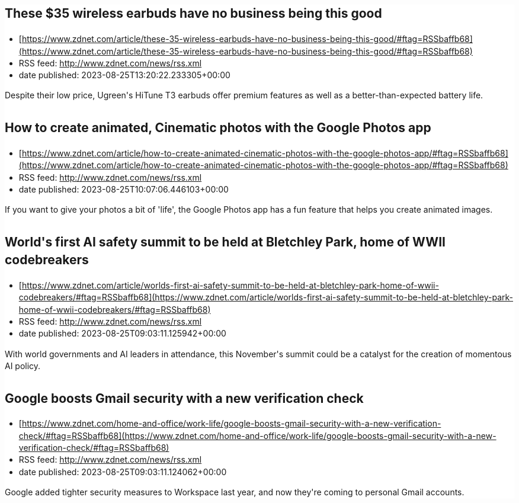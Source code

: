 ## These $35 wireless earbuds have no business being this good
 - [https://www.zdnet.com/article/these-35-wireless-earbuds-have-no-business-being-this-good/#ftag=RSSbaffb68](https://www.zdnet.com/article/these-35-wireless-earbuds-have-no-business-being-this-good/#ftag=RSSbaffb68)
 - RSS feed: http://www.zdnet.com/news/rss.xml
 - date published: 2023-08-25T13:20:22.233305+00:00

Despite their low price, Ugreen's HiTune T3 earbuds offer premium features as well as a better-than-expected battery life.

## How to create animated, Cinematic photos with the Google Photos app
 - [https://www.zdnet.com/article/how-to-create-animated-cinematic-photos-with-the-google-photos-app/#ftag=RSSbaffb68](https://www.zdnet.com/article/how-to-create-animated-cinematic-photos-with-the-google-photos-app/#ftag=RSSbaffb68)
 - RSS feed: http://www.zdnet.com/news/rss.xml
 - date published: 2023-08-25T10:07:06.446103+00:00

If you want to give your photos a bit of 'life', the Google Photos app has a fun feature that helps you create animated images.

## World's first AI safety summit to be held at Bletchley Park, home of WWII codebreakers
 - [https://www.zdnet.com/article/worlds-first-ai-safety-summit-to-be-held-at-bletchley-park-home-of-wwii-codebreakers/#ftag=RSSbaffb68](https://www.zdnet.com/article/worlds-first-ai-safety-summit-to-be-held-at-bletchley-park-home-of-wwii-codebreakers/#ftag=RSSbaffb68)
 - RSS feed: http://www.zdnet.com/news/rss.xml
 - date published: 2023-08-25T09:03:11.125942+00:00

With world governments and AI leaders in attendance, this November's summit could be a catalyst for the creation of momentous AI policy.

## Google boosts Gmail security with a new verification check
 - [https://www.zdnet.com/home-and-office/work-life/google-boosts-gmail-security-with-a-new-verification-check/#ftag=RSSbaffb68](https://www.zdnet.com/home-and-office/work-life/google-boosts-gmail-security-with-a-new-verification-check/#ftag=RSSbaffb68)
 - RSS feed: http://www.zdnet.com/news/rss.xml
 - date published: 2023-08-25T09:03:11.124062+00:00

Google added tighter security measures to Workspace last year, and now they're coming to personal Gmail accounts.

